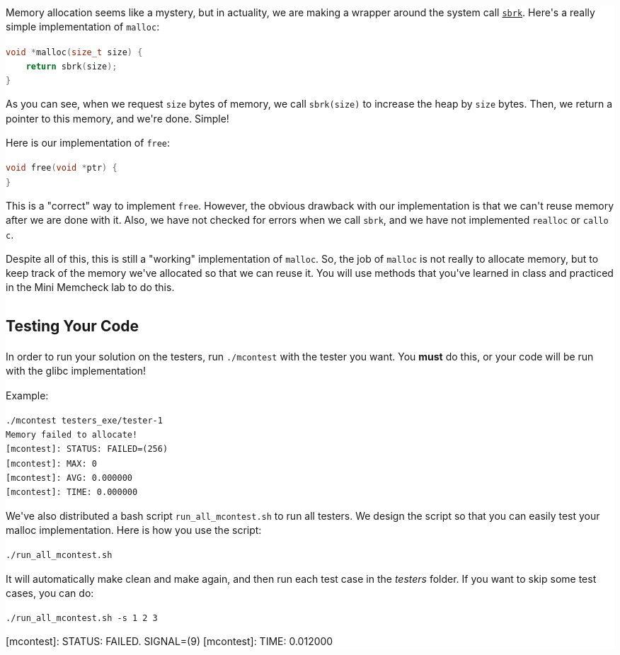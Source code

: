 Memory allocation seems like a mystery, but in actuality, we are making a wrapper around the system call [`sbrk`](http://linux.die.net/man/2/sbrk). Here's a really simple implementation of `malloc`:

```c
void *malloc(size_t size) {
    return sbrk(size);
}
```

As you can see, when we request `size` bytes of memory, we call `sbrk(size)` to increase the heap by `size` bytes. Then, we return a pointer to this memory, and we're done. Simple!

Here is our implementation of `free`:

```c
void free(void *ptr) {
}
```

This is a "correct" way to implement `free`. However, the obvious drawback with our implementation is that we can't reuse memory after we are done with it. Also, we have not checked for errors when we call `sbrk`, and we have not implemented `realloc` or `calloc`.

Despite all of this, this is still a "working" implementation of `malloc`. So, the job of `malloc` is not really to allocate memory, but to keep track of the memory we've allocated so that we can reuse it. You will use methods that you've learned in class and practiced in the Mini Memcheck lab to do this.

## Testing Your Code

In order to run your solution on the testers, run `./mcontest` with the tester you want. You __must__ do this, or your code will be run with the glibc implementation!

Example:

```
./mcontest testers_exe/tester-1
Memory failed to allocate!
[mcontest]: STATUS: FAILED=(256)
[mcontest]: MAX: 0
[mcontest]: AVG: 0.000000
[mcontest]: TIME: 0.000000
```

We've also distributed a bash script `run_all_mcontest.sh` to run all testers. We design the script so that you can
easily test your malloc implementation. Here is how you use the script:

```
./run_all_mcontest.sh
```

It will automatically make clean and make again, and then run each test case in the _testers_ folder. If you want to skip
some test cases, you can do:

```
./run_all_mcontest.sh -s 1 2 3
```


[mcontest]: STATUS: FAILED. SIGNAL=(9)
[mcontest]: TIME: 0.012000